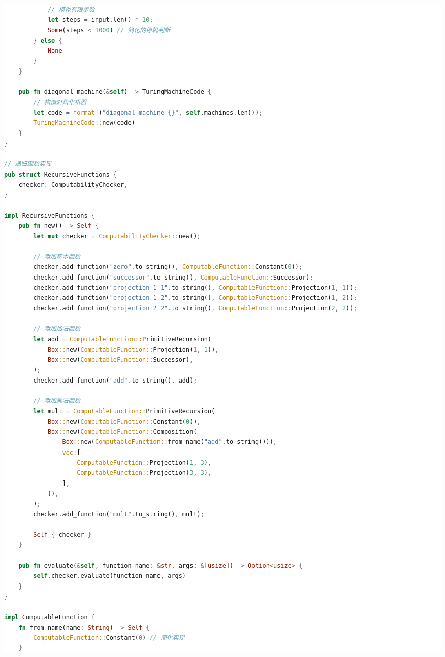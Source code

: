 ```rust
            // 模拟有限步数
            let steps = input.len() * 10;
            Some(steps < 1000) // 简化的停机判断
        } else {
            None
        }
    }

    pub fn diagonal_machine(&self) -> TuringMachineCode {
        // 构造对角化机器
        let code = format!("diagonal_machine_{}", self.machines.len());
        TuringMachineCode::new(code)
    }
}

// 递归函数实现
pub struct RecursiveFunctions {
    checker: ComputabilityChecker,
}

impl RecursiveFunctions {
    pub fn new() -> Self {
        let mut checker = ComputabilityChecker::new();
        
        // 添加基本函数
        checker.add_function("zero".to_string(), ComputableFunction::Constant(0));
        checker.add_function("successor".to_string(), ComputableFunction::Successor);
        checker.add_function("projection_1_1".to_string(), ComputableFunction::Projection(1, 1));
        checker.add_function("projection_1_2".to_string(), ComputableFunction::Projection(1, 2));
        checker.add_function("projection_2_2".to_string(), ComputableFunction::Projection(2, 2));
        
        // 添加加法函数
        let add = ComputableFunction::PrimitiveRecursion(
            Box::new(ComputableFunction::Projection(1, 1)),
            Box::new(ComputableFunction::Successor),
        );
        checker.add_function("add".to_string(), add);
        
        // 添加乘法函数
        let mult = ComputableFunction::PrimitiveRecursion(
            Box::new(ComputableFunction::Constant(0)),
            Box::new(ComputableFunction::Composition(
                Box::new(ComputableFunction::from_name("add".to_string())),
                vec![
                    ComputableFunction::Projection(1, 3),
                    ComputableFunction::Projection(3, 3),
                ],
            )),
        );
        checker.add_function("mult".to_string(), mult);
        
        Self { checker }
    }

    pub fn evaluate(&self, function_name: &str, args: &[usize]) -> Option<usize> {
        self.checker.evaluate(function_name, args)
    }
}

impl ComputableFunction {
    fn from_name(name: String) -> Self {
        ComputableFunction::Constant(0) // 简化实现
    }
```